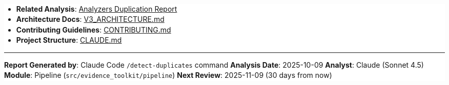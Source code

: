 - **Related Analysis**: [Analyzers Duplication Report](./code-duplication-report-20251009_122910.md)
- **Architecture Docs**: [V3_ARCHITECTURE.md](../../V3_ARCHITECTURE.md)
- **Contributing Guidelines**: [CONTRIBUTING.md](../../CONTRIBUTING.md)
- **Project Structure**: [CLAUDE.md](../../CLAUDE.md)

---

**Report Generated by**: Claude Code `/detect-duplicates` command
**Analysis Date**: 2025-10-09
**Analyst**: Claude (Sonnet 4.5)
**Module**: Pipeline (`src/evidence_toolkit/pipeline`)
**Next Review**: 2025-11-09 (30 days from now)
